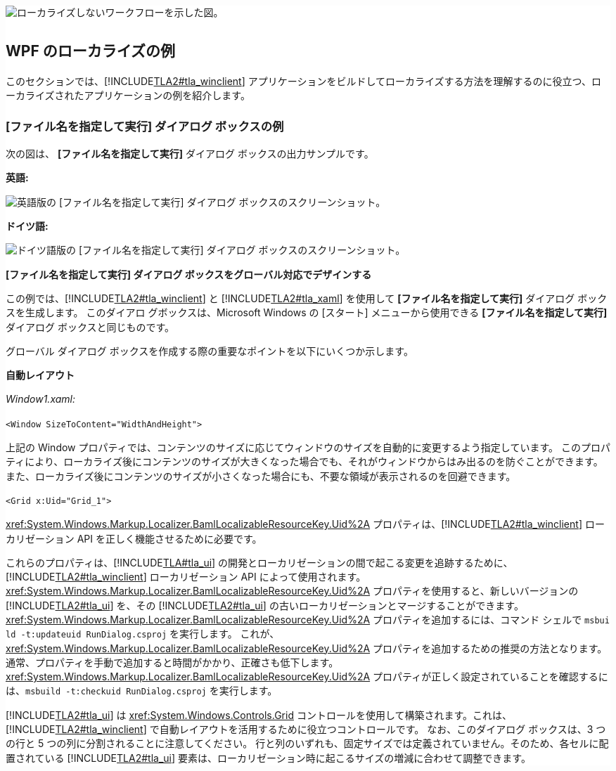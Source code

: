 ![ローカライズしないワークフローを示した図。](./media/wpf-globalization-and-localization-overview/unlocalized-workflow.png)

## <a name="examples-of-wpf-localization"></a>WPF のローカライズの例

このセクションでは、[!INCLUDE[TLA2#tla_winclient](../../../../includes/tla2sharptla-winclient-md.md)] アプリケーションをビルドしてローカライズする方法を理解するのに役立つ、ローカライズされたアプリケーションの例を紹介します。

### <a name="run-dialog-box-example"></a>[ファイル名を指定して実行] ダイアログ ボックスの例

次の図は、 **[ファイル名を指定して実行]** ダイアログ ボックスの出力サンプルです。

**英語:**

![英語版の [ファイル名を指定して実行] ダイアログ ボックスのスクリーンショット。](./media/wpf-globalization-and-localization-overview/run-dialog-box-english.png)

**ドイツ語:**

![ドイツ語版の [ファイル名を指定して実行] ダイアログ ボックスのスクリーンショット。](./media/wpf-globalization-and-localization-overview/run-dialog-box-german.png)

**[ファイル名を指定して実行] ダイアログ ボックスをグローバル対応でデザインする**

この例では、[!INCLUDE[TLA2#tla_winclient](../../../../includes/tla2sharptla-winclient-md.md)] と [!INCLUDE[TLA2#tla_xaml](../../../../includes/tla2sharptla-xaml-md.md)] を使用して **[ファイル名を指定して実行]** ダイアログ ボックスを生成します。 このダイアロ グボックスは、Microsoft Windows の [スタート] メニューから使用できる **[ファイル名を指定して実行]** ダイアログ ボックスと同じものです。

グローバル ダイアログ ボックスを作成する際の重要なポイントを以下にいくつか示します。

**自動レイアウト**

*Window1.xaml:*

`<Window SizeToContent="WidthAndHeight">`

上記の Window プロパティでは、コンテンツのサイズに応じてウィンドウのサイズを自動的に変更するよう指定しています。 このプロパティにより、ローカライズ後にコンテンツのサイズが大きくなった場合でも、それがウィンドウからはみ出るのを防ぐことができます。また、ローカライズ後にコンテンツのサイズが小さくなった場合にも、不要な領域が表示されるのを回避できます。

`<Grid x:Uid="Grid_1">`

<xref:System.Windows.Markup.Localizer.BamlLocalizableResourceKey.Uid%2A> プロパティは、[!INCLUDE[TLA2#tla_winclient](../../../../includes/tla2sharptla-winclient-md.md)] ローカリゼーション API を正しく機能させるために必要です。

これらのプロパティは、[!INCLUDE[TLA#tla_ui](../../../../includes/tlasharptla-ui-md.md)] の開発とローカリゼーションの間で起こる変更を追跡するために、[!INCLUDE[TLA2#tla_winclient](../../../../includes/tla2sharptla-winclient-md.md)] ローカリゼーション API によって使用されます。 <xref:System.Windows.Markup.Localizer.BamlLocalizableResourceKey.Uid%2A> プロパティを使用すると、新しいバージョンの [!INCLUDE[TLA2#tla_ui](../../../../includes/tla2sharptla-ui-md.md)] を、その [!INCLUDE[TLA2#tla_ui](../../../../includes/tla2sharptla-ui-md.md)] の古いローカリゼーションとマージすることができます。 <xref:System.Windows.Markup.Localizer.BamlLocalizableResourceKey.Uid%2A> プロパティを追加するには、コマンド シェルで `msbuild -t:updateuid RunDialog.csproj` を実行します。 これが、<xref:System.Windows.Markup.Localizer.BamlLocalizableResourceKey.Uid%2A> プロパティを追加するための推奨の方法となります。通常、プロパティを手動で追加すると時間がかかり、正確さも低下します。 <xref:System.Windows.Markup.Localizer.BamlLocalizableResourceKey.Uid%2A> プロパティが正しく設定されていることを確認するには、`msbuild -t:checkuid RunDialog.csproj` を実行します。

[!INCLUDE[TLA2#tla_ui](../../../../includes/tla2sharptla-ui-md.md)] は <xref:System.Windows.Controls.Grid> コントロールを使用して構築されます。これは、[!INCLUDE[TLA2#tla_winclient](../../../../includes/tla2sharptla-winclient-md.md)] で自動レイアウトを活用するために役立つコントロールです。 なお、このダイアログ ボックスは、3 つの行と 5 つの列に分割されることに注意してください。 行と列のいずれも、固定サイズでは定義されていません。そのため、各セルに配置されている [!INCLUDE[TLA2#tla_ui](../../../../includes/tla2sharptla-ui-md.md)] 要素は、ローカリゼーション時に起こるサイズの増減に合わせて調整できます。
